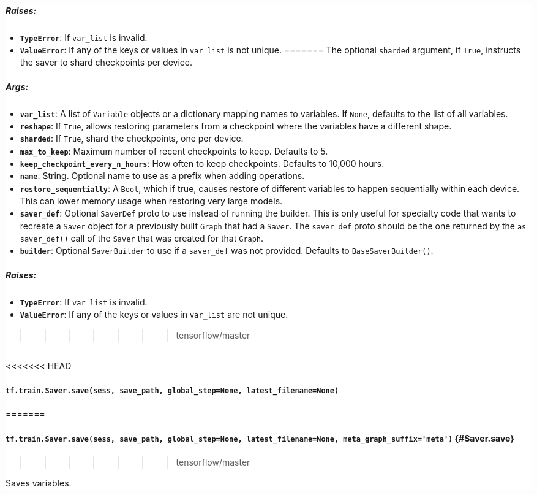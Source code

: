 ##### Raises: <a class="md-anchor" id="AUTOGENERATED-raises-"></a>


*  <b>`TypeError`</b>: If `var_list` is invalid.
*  <b>`ValueError`</b>: If any of the keys or values in `var_list` is not unique.
=======
The optional `sharded` argument, if `True`, instructs the saver to shard
checkpoints per device.

##### Args:


*  <b>`var_list`</b>: A list of `Variable` objects or a dictionary mapping names to
    variables.  If `None`, defaults to the list of all variables.
*  <b>`reshape`</b>: If `True`, allows restoring parameters from a checkpoint
    where the variables have a different shape.
*  <b>`sharded`</b>: If `True`, shard the checkpoints, one per device.
*  <b>`max_to_keep`</b>: Maximum number of recent checkpoints to keep.
    Defaults to 5.
*  <b>`keep_checkpoint_every_n_hours`</b>: How often to keep checkpoints.
    Defaults to 10,000 hours.
*  <b>`name`</b>: String.  Optional name to use as a prefix when adding operations.
*  <b>`restore_sequentially`</b>: A `Bool`, which if true, causes restore of different
    variables to happen sequentially within each device.  This can lower
    memory usage when restoring very large models.
*  <b>`saver_def`</b>: Optional `SaverDef` proto to use instead of running the
    builder. This is only useful for specialty code that wants to recreate
    a `Saver` object for a previously built `Graph` that had a `Saver`.
    The `saver_def` proto should be the one returned by the
    `as_saver_def()` call of the `Saver` that was created for that `Graph`.
*  <b>`builder`</b>: Optional `SaverBuilder` to use if a `saver_def` was not provided.
    Defaults to `BaseSaverBuilder()`.

##### Raises:


*  <b>`TypeError`</b>: If `var_list` is invalid.
*  <b>`ValueError`</b>: If any of the keys or values in `var_list` are not unique.
>>>>>>> tensorflow/master


- - -

<<<<<<< HEAD
#### `tf.train.Saver.save(sess, save_path, global_step=None, latest_filename=None)` <a class="md-anchor" id="Saver.save"></a>
=======
#### `tf.train.Saver.save(sess, save_path, global_step=None, latest_filename=None, meta_graph_suffix='meta')` {#Saver.save}
>>>>>>> tensorflow/master

Saves variables.
